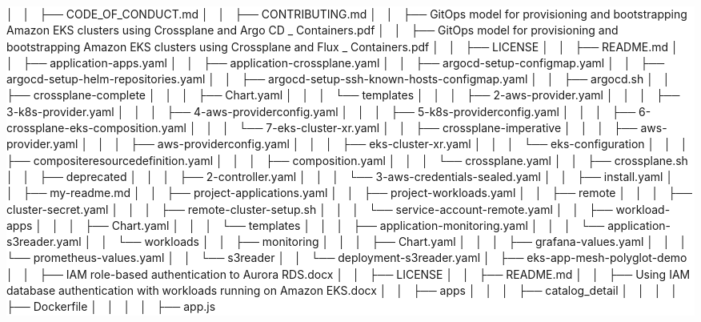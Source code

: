 │   │       ├── CODE_OF_CONDUCT.md
│   │       ├── CONTRIBUTING.md
│   │       ├── GitOps model for provisioning and bootstrapping Amazon EKS clusters using Crossplane and Argo CD _ Containers.pdf
│   │       ├── GitOps model for provisioning and bootstrapping Amazon EKS clusters using Crossplane and Flux _ Containers.pdf
│   │       ├── LICENSE
│   │       ├── README.md
│   │       ├── application-apps.yaml
│   │       ├── application-crossplane.yaml
│   │       ├── argocd-setup-configmap.yaml
│   │       ├── argocd-setup-helm-repositories.yaml
│   │       ├── argocd-setup-ssh-known-hosts-configmap.yaml
│   │       ├── argocd.sh
│   │       ├── crossplane-complete
│   │       │   ├── Chart.yaml
│   │       │   └── templates
│   │       │       ├── 2-aws-provider.yaml
│   │       │       ├── 3-k8s-provider.yaml
│   │       │       ├── 4-aws-providerconfig.yaml
│   │       │       ├── 5-k8s-providerconfig.yaml
│   │       │       ├── 6-crossplane-eks-composition.yaml
│   │       │       └── 7-eks-cluster-xr.yaml
│   │       ├── crossplane-imperative
│   │       │   ├── aws-provider.yaml
│   │       │   ├── aws-providerconfig.yaml
│   │       │   ├── eks-cluster-xr.yaml
│   │       │   └── eks-configuration
│   │       │       ├── compositeresourcedefinition.yaml
│   │       │       ├── composition.yaml
│   │       │       └── crossplane.yaml
│   │       ├── crossplane.sh
│   │       ├── deprecated
│   │       │   ├── 2-controller.yaml
│   │       │   └── 3-aws-credentials-sealed.yaml
│   │       ├── install.yaml
│   │       ├── my-readme.md
│   │       ├── project-applications.yaml
│   │       ├── project-workloads.yaml
│   │       ├── remote
│   │       │   ├── cluster-secret.yaml
│   │       │   ├── remote-cluster-setup.sh
│   │       │   └── service-account-remote.yaml
│   │       ├── workload-apps
│   │       │   ├── Chart.yaml
│   │       │   └── templates
│   │       │       ├── application-monitoring.yaml
│   │       │       └── application-s3reader.yaml
│   │       └── workloads
│   │           ├── monitoring
│   │           │   ├── Chart.yaml
│   │           │   ├── grafana-values.yaml
│   │           │   └── prometheus-values.yaml
│   │           └── s3reader
│   │               └── deployment-s3reader.yaml
│   ├── eks-app-mesh-polyglot-demo
│   │   ├── IAM role-based authentication to Aurora RDS.docx
│   │   ├── LICENSE
│   │   ├── README.md
│   │   ├── Using IAM database authentication with workloads running on Amazon EKS.docx
│   │   ├── apps
│   │   │   ├── catalog_detail
│   │   │   │   ├── Dockerfile
│   │   │   │   ├── app.js